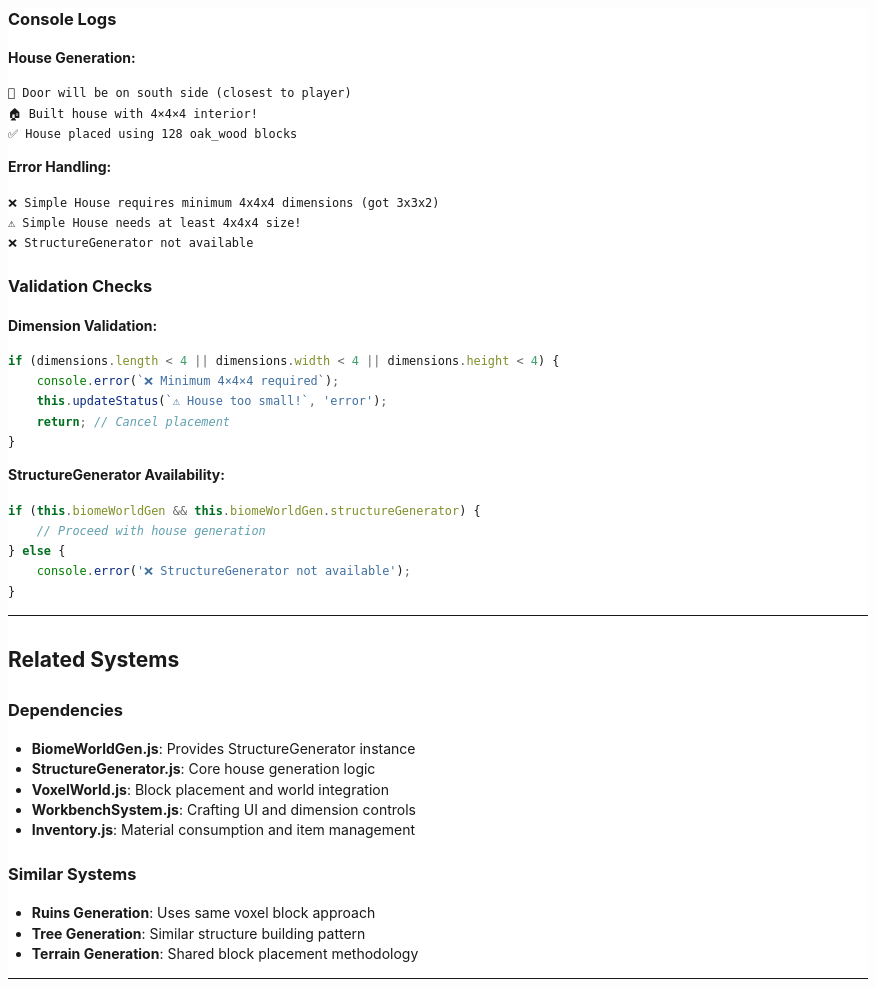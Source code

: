 ### Console Logs

**House Generation:**
```
🚪 Door will be on south side (closest to player)
🏠 Built house with 4×4×4 interior!
✅ House placed using 128 oak_wood blocks
```

**Error Handling:**
```
❌ Simple House requires minimum 4x4x4 dimensions (got 3x3x2)
⚠️ Simple House needs at least 4x4x4 size!
❌ StructureGenerator not available
```

### Validation Checks

**Dimension Validation:**
```javascript
if (dimensions.length < 4 || dimensions.width < 4 || dimensions.height < 4) {
    console.error(`❌ Minimum 4×4×4 required`);
    this.updateStatus(`⚠️ House too small!`, 'error');
    return; // Cancel placement
}
```

**StructureGenerator Availability:**
```javascript
if (this.biomeWorldGen && this.biomeWorldGen.structureGenerator) {
    // Proceed with house generation
} else {
    console.error('❌ StructureGenerator not available');
}
```

---

## Related Systems

### Dependencies

- **BiomeWorldGen.js**: Provides StructureGenerator instance
- **StructureGenerator.js**: Core house generation logic
- **VoxelWorld.js**: Block placement and world integration
- **WorkbenchSystem.js**: Crafting UI and dimension controls
- **Inventory.js**: Material consumption and item management

### Similar Systems

- **Ruins Generation**: Uses same voxel block approach
- **Tree Generation**: Similar structure building pattern
- **Terrain Generation**: Shared block placement methodology

---
